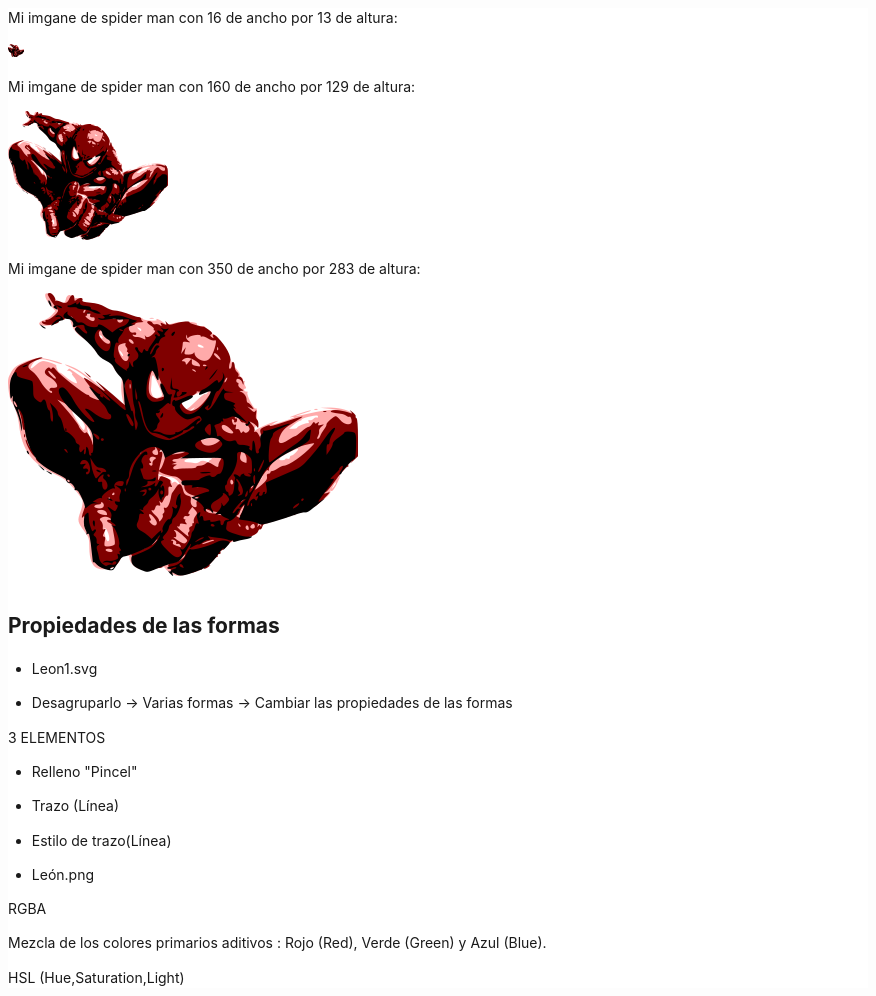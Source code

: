 Mi imgane de spider man con 16 de ancho por 13 de altura:

![](https://github.com/miguelamgel1107/1er-trimestre-/blob/main/spider_man%2001.png)

Mi imgane de spider man con 160 de ancho por 129 de altura:

![](https://github.com/miguelamgel1107/1er-trimestre-/blob/main/spider_man%2002.png)

Mi imgane de spider man con 350 de ancho por 283 de altura:

![](https://github.com/miguelamgel1107/1er-trimestre-/blob/main/spider_man%2003.png)

## Propiedades de las formas

  * Leon1.svg

  * Desagruparlo -> Varias formas -> Cambiar las propiedades de las formas

3 ELEMENTOS

  * Relleno "Pincel"

  * Trazo (Línea)

  * Estilo de trazo(Línea)

  * León.png

RGBA

Mezcla de los colores primarios aditivos : Rojo (Red), Verde (Green) y Azul (Blue).

HSL (Hue,Saturation,Light)
